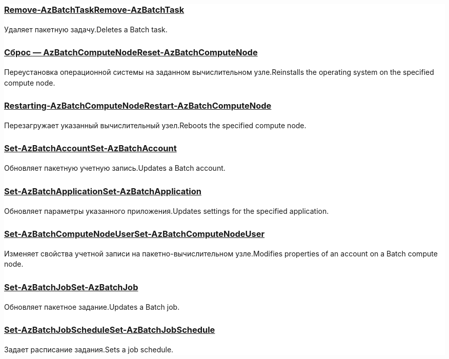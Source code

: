 ### [<span data-ttu-id="62245-211">Remove-AzBatchTask</span><span class="sxs-lookup"><span data-stu-id="62245-211">Remove-AzBatchTask</span></span>](Remove-AzBatchTask.md)
<span data-ttu-id="62245-212">Удаляет пакетную задачу.</span><span class="sxs-lookup"><span data-stu-id="62245-212">Deletes a Batch task.</span></span>

### [<span data-ttu-id="62245-213">Сброс — AzBatchComputeNode</span><span class="sxs-lookup"><span data-stu-id="62245-213">Reset-AzBatchComputeNode</span></span>](Reset-AzBatchComputeNode.md)
<span data-ttu-id="62245-214">Переустановка операционной системы на заданном вычислительном узле.</span><span class="sxs-lookup"><span data-stu-id="62245-214">Reinstalls the operating system on the specified compute node.</span></span>

### [<span data-ttu-id="62245-215">Restarting-AzBatchComputeNode</span><span class="sxs-lookup"><span data-stu-id="62245-215">Restart-AzBatchComputeNode</span></span>](Restart-AzBatchComputeNode.md)
<span data-ttu-id="62245-216">Перезагружает указанный вычислительный узел.</span><span class="sxs-lookup"><span data-stu-id="62245-216">Reboots the specified compute node.</span></span>

### [<span data-ttu-id="62245-217">Set-AzBatchAccount</span><span class="sxs-lookup"><span data-stu-id="62245-217">Set-AzBatchAccount</span></span>](Set-AzBatchAccount.md)
<span data-ttu-id="62245-218">Обновляет пакетную учетную запись.</span><span class="sxs-lookup"><span data-stu-id="62245-218">Updates a Batch account.</span></span>

### [<span data-ttu-id="62245-219">Set-AzBatchApplication</span><span class="sxs-lookup"><span data-stu-id="62245-219">Set-AzBatchApplication</span></span>](Set-AzBatchApplication.md)
<span data-ttu-id="62245-220">Обновляет параметры указанного приложения.</span><span class="sxs-lookup"><span data-stu-id="62245-220">Updates settings for the specified application.</span></span>

### [<span data-ttu-id="62245-221">Set-AzBatchComputeNodeUser</span><span class="sxs-lookup"><span data-stu-id="62245-221">Set-AzBatchComputeNodeUser</span></span>](Set-AzBatchComputeNodeUser.md)
<span data-ttu-id="62245-222">Изменяет свойства учетной записи на пакетно-вычислительном узле.</span><span class="sxs-lookup"><span data-stu-id="62245-222">Modifies properties of an account on a Batch compute node.</span></span>

### [<span data-ttu-id="62245-223">Set-AzBatchJob</span><span class="sxs-lookup"><span data-stu-id="62245-223">Set-AzBatchJob</span></span>](Set-AzBatchJob.md)
<span data-ttu-id="62245-224">Обновляет пакетное задание.</span><span class="sxs-lookup"><span data-stu-id="62245-224">Updates a Batch job.</span></span>

### [<span data-ttu-id="62245-225">Set-AzBatchJobSchedule</span><span class="sxs-lookup"><span data-stu-id="62245-225">Set-AzBatchJobSchedule</span></span>](Set-AzBatchJobSchedule.md)
<span data-ttu-id="62245-226">Задает расписание задания.</span><span class="sxs-lookup"><span data-stu-id="62245-226">Sets a job schedule.</span></span>
